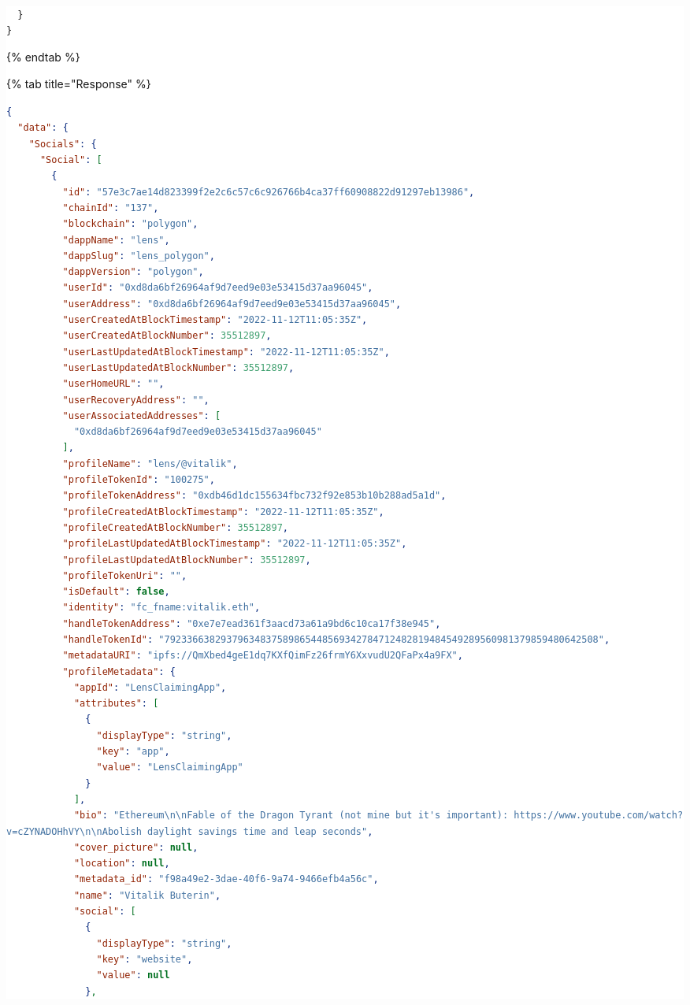 ```graphql
  }
}
```
{% endtab %}

{% tab title="Response" %}
```json
{
  "data": {
    "Socials": {
      "Social": [
        {
          "id": "57e3c7ae14d823399f2e2c6c57c6c926766b4ca37ff60908822d91297eb13986",
          "chainId": "137",
          "blockchain": "polygon",
          "dappName": "lens",
          "dappSlug": "lens_polygon",
          "dappVersion": "polygon",
          "userId": "0xd8da6bf26964af9d7eed9e03e53415d37aa96045",
          "userAddress": "0xd8da6bf26964af9d7eed9e03e53415d37aa96045",
          "userCreatedAtBlockTimestamp": "2022-11-12T11:05:35Z",
          "userCreatedAtBlockNumber": 35512897,
          "userLastUpdatedAtBlockTimestamp": "2022-11-12T11:05:35Z",
          "userLastUpdatedAtBlockNumber": 35512897,
          "userHomeURL": "",
          "userRecoveryAddress": "",
          "userAssociatedAddresses": [
            "0xd8da6bf26964af9d7eed9e03e53415d37aa96045"
          ],
          "profileName": "lens/@vitalik",
          "profileTokenId": "100275",
          "profileTokenAddress": "0xdb46d1dc155634fbc732f92e853b10b288ad5a1d",
          "profileCreatedAtBlockTimestamp": "2022-11-12T11:05:35Z",
          "profileCreatedAtBlockNumber": 35512897,
          "profileLastUpdatedAtBlockTimestamp": "2022-11-12T11:05:35Z",
          "profileLastUpdatedAtBlockNumber": 35512897,
          "profileTokenUri": "",
          "isDefault": false,
          "identity": "fc_fname:vitalik.eth",
          "handleTokenAddress": "0xe7e7ead361f3aacd73a61a9bd6c10ca17f38e945",
          "handleTokenId": "79233663829379634837589865448569342784712482819484549289560981379859480642508",
          "metadataURI": "ipfs://QmXbed4geE1dq7KXfQimFz26frmY6XxvudU2QFaPx4a9FX",
          "profileMetadata": {
            "appId": "LensClaimingApp",
            "attributes": [
              {
                "displayType": "string",
                "key": "app",
                "value": "LensClaimingApp"
              }
            ],
            "bio": "Ethereum\n\nFable of the Dragon Tyrant (not mine but it's important): https://www.youtube.com/watch?v=cZYNADOHhVY\n\nAbolish daylight savings time and leap seconds",
            "cover_picture": null,
            "location": null,
            "metadata_id": "f98a49e2-3dae-40f6-9a74-9466efb4a56c",
            "name": "Vitalik Buterin",
            "social": [
              {
                "displayType": "string",
                "key": "website",
                "value": null
              },
```